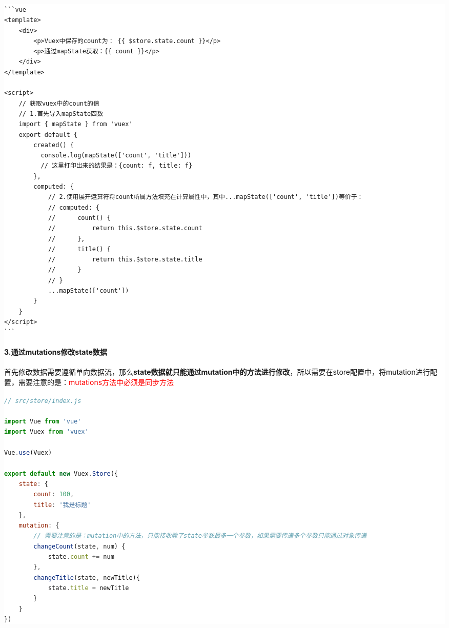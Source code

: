     ```vue
    <template>
    	<div>
            <p>Vuex中保存的count为： {{ $store.state.count }}</p>
          	<p>通过mapState获取：{{ count }}</p>
        </div>
    </template>
    
    <script>
        // 获取vuex中的count的值
        // 1.首先导入mapState函数
        import { mapState } from 'vuex'
        export default {
            created() {
              console.log(mapState(['count', 'title']))
              // 这里打印出来的结果是：{count: f, title: f}
            },
            computed: {
                // 2.使用展开运算符将count所属方法填充在计算属性中，其中...mapState(['count', 'title'])等价于：
                // computed: {
                //		count() {
                //			return this.$store.state.count
            	//		},
                //		title() {
                //			return this.$store.state.title
            	//		}
            	// }
            	...mapState(['count'])
        	}
        }
    </script>
    ```



#### 3.通过mutations修改state数据

首先修改数据需要遵循单向数据流，那么**state数据就只能通过mutation中的方法进行修改**，所以需要在store配置中，将mutation进行配置，需要注意的是：<font color=red>mutations方法中必须是同步方法</font>

```js
// src/store/index.js

import Vue from 'vue'
import Vuex from 'vuex'

Vue.use(Vuex)

export default new Vuex.Store({
    state: {
        count: 100,
        title: '我是标题'
    },
    mutation: {
        // 需要注意的是：mutation中的方法，只能接收除了state参数最多一个参数，如果需要传递多个参数只能通过对象传递
        changeCount(state, num) {
            state.count += num
        },
        changeTitle(state, newTitle){
            state.title = newTitle
        }
    }
})
```
